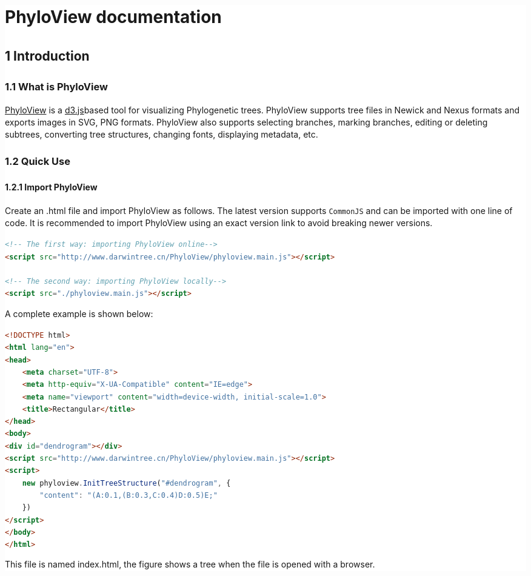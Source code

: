 # PhyloView documentation

## 1 Introduction

### 1.1 What is PhyloView

[PhyloView](http://www.phyloview.cc) is a [d3.js](https://d3js.org)based tool for visualizing Phylogenetic trees. PhyloView supports tree files in Newick and Nexus formats and exports images in SVG, PNG formats. PhyloView also supports selecting branches, marking branches, editing or deleting subtrees, converting tree structures, changing fonts, displaying metadata, etc.

### 1.2 Quick Use

#### 1.2.1 Import PhyloView

Create an .html file and import PhyloView as follows. The latest version supports `CommonJS` and can be imported with one line of code. It is recommended to import PhyloView using an exact version link to avoid breaking newer versions.

```html
<!-- The first way: importing PhyloView online-->
<script src="http://www.darwintree.cn/PhyloView/phyloview.main.js"></script>

<!-- The second way: importing PhyloView locally-->
<script src="./phyloview.main.js"></script>
```

A complete example is shown below:

```html
<!DOCTYPE html>
<html lang="en">
<head>
    <meta charset="UTF-8">
    <meta http-equiv="X-UA-Compatible" content="IE=edge">
    <meta name="viewport" content="width=device-width, initial-scale=1.0">
    <title>Rectangular</title>
</head>
<body>
<div id="dendrogram"></div>
<script src="http://www.darwintree.cn/PhyloView/phyloview.main.js"></script>
<script>
    new phyloview.InitTreeStructure("#dendrogram", {
	    "content": "(A:0.1,(B:0.3,C:0.4)D:0.5)E;"
    })
</script>
</body>
</html>
```

This file is named index.html, the figure shows a tree when the file is opened with a browser.
